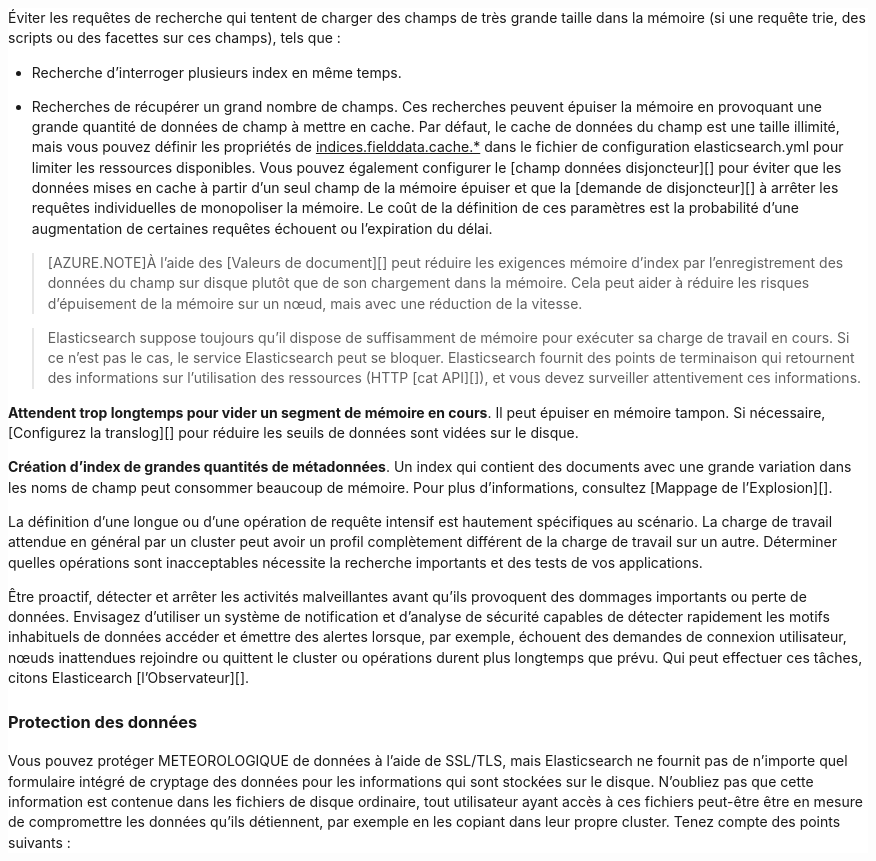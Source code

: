 Éviter les requêtes de recherche qui tentent de charger des champs de très grande taille dans la mémoire (si une requête trie, des scripts ou des facettes sur ces champs), tels que :

- Recherche d’interroger plusieurs index en même temps.

- Recherches de récupérer un grand nombre de champs. Ces recherches peuvent épuiser la mémoire en provoquant une grande quantité de données de champ à mettre en cache. Par défaut, le cache de données du champ est une taille illimité, mais vous pouvez définir les propriétés de [indices.fielddata.cache.*](https://www.elastic.co/guide/en/elasticsearch/reference/current/modules-fielddata.html) dans le fichier de configuration elasticsearch.yml pour limiter les ressources disponibles. Vous pouvez également configurer le [champ données disjoncteur][] pour éviter que les données mises en cache à partir d’un seul champ de la mémoire épuiser et que la [demande de disjoncteur][] à arrêter les requêtes individuelles de monopoliser la mémoire. Le coût de la définition de ces paramètres est la probabilité d’une augmentation de certaines requêtes échouent ou l’expiration du délai.
 
> [AZURE.NOTE]À l’aide des [Valeurs de document][] peut réduire les exigences mémoire d’index par l’enregistrement des données du champ sur disque plutôt que de son chargement dans la mémoire. Cela peut aider à réduire les risques d’épuisement de la mémoire sur un nœud, mais avec une réduction de la vitesse.

> Elasticsearch suppose toujours qu’il dispose de suffisamment de mémoire pour exécuter sa charge de travail en cours. Si ce n’est pas le cas, le service Elasticsearch peut se bloquer. Elasticsearch fournit des points de terminaison qui retournent des informations sur l’utilisation des ressources (HTTP [cat API][]), et vous devez surveiller attentivement ces informations.

**Attendent trop longtemps pour vider un segment de mémoire en cours**. Il peut épuiser en mémoire tampon.
Si nécessaire, [Configurez la translog][] pour réduire les seuils de données sont vidées sur le disque.

**Création d’index de grandes quantités de métadonnées**. Un index qui contient des documents avec une grande variation dans les noms de champ peut consommer beaucoup de mémoire. Pour plus d’informations, consultez [Mappage de l’Explosion][].
  
La définition d’une longue ou d’une opération de requête intensif est hautement spécifiques au scénario. La charge de travail attendue en général par un cluster peut avoir un profil complètement différent de la charge de travail sur un autre. Déterminer quelles opérations sont inacceptables nécessite la recherche importants et des tests de vos applications.

Être proactif, détecter et arrêter les activités malveillantes avant qu’ils provoquent des dommages importants ou perte de données.
Envisagez d’utiliser un système de notification et d’analyse de sécurité capables de détecter rapidement les motifs inhabituels de données accéder et émettre des alertes lorsque, par exemple, échouent des demandes de connexion utilisateur, nœuds inattendues rejoindre ou quittent le cluster ou opérations durent plus longtemps que prévu. Qui peut effectuer ces tâches, citons Elasticearch [l’Observateur][].

### <a name="protecting-the-data"></a>Protection des données

Vous pouvez protéger METEOROLOGIQUE de données à l’aide de SSL/TLS, mais Elasticsearch ne fournit pas de n’importe quel formulaire intégré de cryptage des données pour les informations qui sont stockées sur le disque. N’oubliez pas que cette information est contenue dans les fichiers de disque ordinaire, tout utilisateur ayant accès à ces fichiers peut-être être en mesure de compromettre les données qu’ils détiennent, par exemple en les copiant dans leur propre cluster. Tenez compte des points suivants :


[Running Elasticsearch on Azure]: guidance-elasticsearch-running-on-azure.md
[Réglage des performances d’acquisition de données pour Elasticsearch sur Azure]: guidance-elasticsearch-tuning-data-ingestion-performance.md
[Création d’un environnement de test pour Elasticsearch sur Azure de performances]: guidance-elasticsearch-creating-performance-testing-environment.md
[Implementing a JMeter Test Plan for Elasticsearch]: guidance-elasticsearch-implementing-jmeter-test-plan.md
[Deploying a JMeter JUnit Sampler for Testing Elasticsearch Performance]: guidance-elasticsearch-deploying-jmeter-junit-sampler.md
[Réglage d’agrégation des données et des performances des requêtes pour Elasticsearch sur Azure]: guidance-elasticsearch-tuning-data-aggregation-and-query-performance.md
[Configuring Resilience and Recovery on Elasticsearch on Azure]: guidance-elasticsearch-configuring-resilience-and-recovery.md
[Running the Automated Elasticsearch Resiliency Tests]: guidance-elasticsearch-configuring-resilience-and-recovery
[Apache JMeter]: http://jmeter.apache.org/
[Apache Lucene]: https://lucene.apache.org/
[Cryptage disque Azure pour Windows et Linux IaaS VMs aperçu]: ../azure-security-disk-encryption.md
[Équilibreur de charge Azure]: ../load-balancer/load-balancer-overview.md
[ExpressRoute]: ../expressroute/expressroute-introduction.md
[équilibreur de charge interne]:  ../load-balancer/load-balancer-internal-overview.md
[Tailles pour les Machines virtuelles]: ../virtual-machines/virtual-machines-linux-sizes.md
[Mémoire requise]: #memory-requirements
[Configuration réseau requise]: #network-requirements
[Recherche de noeuds]: #node-discovery
[Query Tuning]: #query-tuning
[elasticsearch-scripts]: https://github.com/mspnp/azure-guidance/tree/master/scripts/ps
[A Highly Available Cloud Storage Service with Strong Consistency]: http://blogs.msdn.com/b/windowsazurestorage/archive/2011/11/20/windows-azure-storage-a-highly-available-cloud-storage-service-with-strong-consistency.aspx
[Plug-in d’Azure Cloud]: https://www.elastic.co/blog/azure-cloud-plugin-for-elasticsearch
[Diagnostics de Windows Azure avec le portail Azure]: https://azure.microsoft.com/blog/windows-azure-virtual-machine-monitoring-with-wad-extension/
[Suite logicielle de gestion des opérations Azure]: https://www.microsoft.com/server-cloud/operations-management-suite/overview.aspx
[Azure Quickstart Templates]: https://azure.microsoft.com/documentation/templates/
[Bigdesk]: http://bigdesk.org/
[API de CAT]: https://www.elastic.co/guide/en/elasticsearch/reference/1.7/cat.html
[configurer le translog]: https://www.elastic.co/guide/en/elasticsearch/reference/current/index-modules-translog.html
[routage personnalisé]: https://www.elastic.co/guide/en/elasticsearch/reference/current/mapping-routing-field.html
[Valeurs de doc]: https://www.elastic.co/guide/en/elasticsearch/guide/current/doc-values.html
[Elasticsearch]: https://www.elastic.co/products/elasticsearch
[Elasticsearch-tête]: https://mobz.github.io/elasticsearch-head/
[Elasticsearch.Net & nid]: http://nest.azurewebsites.net/
[elasticsearch-resilience-recovery]: guidance-elasticsearch-configuring-resilience-and-recovery.md
[Capture instantanée de Elasticsearch et le module de restauration]: https://www.elastic.co/guide/en/elasticsearch/reference/current/modules-snapshots.html
[Émulant des Index par l’utilisateur avec des alias]: https://www.elastic.co/guide/en/elasticsearch/guide/current/faking-it.html
[disjoncteur de circuit de données de champ]: https://www.elastic.co/guide/en/elasticsearch/reference/current/circuit-breaker.html#fielddata-circuit-breaker
[Forcer la fusion]: https://www.elastic.co/guide/en/elasticsearch/reference/2.1/indices-forcemerge.html
[gossiping]: https://en.wikipedia.org/wiki/Gossip_protocol
[Kibana]: https://www.elastic.co/downloads/kibana
[Kopf]: https://github.com/lmenezes/elasticsearch-kopf
[Logstash]: https://www.elastic.co/products/logstash
[Explosion de mappage]: https://www.elastic.co/blog/found-crash-elasticsearch#mapping-explosion
[Marvel]: https://www.elastic.co/products/marvel
[Diagnostics Microsoft Azure avec Kit ELK]: http://aka.ms/AzureDiagnosticsElk
[Surveillance des nœuds individuels]: https://www.elastic.co/guide/en/elasticsearch/guide/current/_monitoring_individual_nodes.html#_monitoring_individual_nodes
[nginx]: http://nginx.org/en/
[API Client de nœud]: https://www.elastic.co/guide/en/elasticsearch/client/java-api/current/client.html
[Optimiser]: https://www.elastic.co/guide/en/elasticsearch/reference/1.7/indices-optimize.html
[Plug-in de modifications PubNub]: http://www.pubnub.com/blog/quick-start-realtime-geo-replication-for-elasticsearch/
[disjoncteur de demande]: https://www.elastic.co/guide/en/elasticsearch/reference/current/circuit-breaker.html#request-circuit-breaker
[Protection de la recherche]: https://github.com/floragunncom/search-guard
[Blindage]: https://www.elastic.co/products/shield
[Transport Client API]: https://www.elastic.co/guide/en/elasticsearch/client/java-api/current/transport-client.html
[nœuds humanitaire]: https://www.elastic.co/blog/tribe-node
[vmss]: https://azure.microsoft.com/documentation/services/virtual-machine-scale-sets/
[Observateur]: https://www.elastic.co/products/watcher
[Zen]: https://www.elastic.co/guide/en/elasticsearch/reference/current/modules-discovery-zen.html